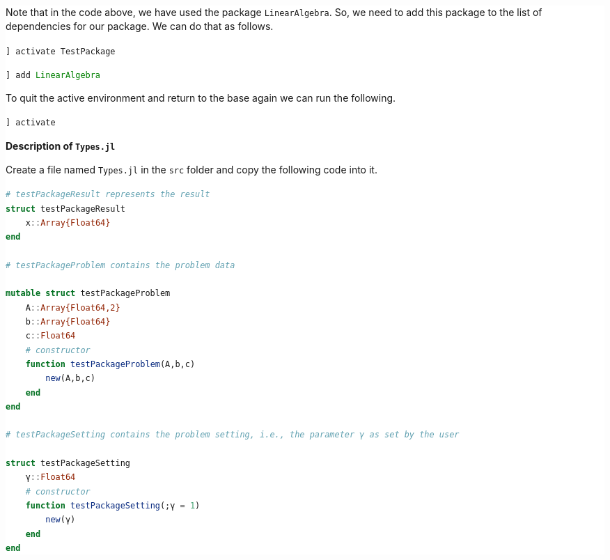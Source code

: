 


Note that in the code above, we have used the package `LinearAlgebra`. So, we need to add this package to the list of dependencies for our package. We can do that as follows.

```julia
] activate TestPackage
```


```julia
] add LinearAlgebra
```




To quit the active environment and return to the base again we can run the following.

```julia
] activate
```




**Description of `Types.jl`**

Create a file named `Types.jl` in the `src` folder and copy the following code into it.

```julia
# testPackageResult represents the result
struct testPackageResult
    x::Array{Float64}
end

# testPackageProblem contains the problem data

mutable struct testPackageProblem
    A::Array{Float64,2}
    b::Array{Float64}
    c::Float64
    # constructor
    function testPackageProblem(A,b,c)
        new(A,b,c)
    end
end

# testPackageSetting contains the problem setting, i.e., the parameter γ as set by the user

struct testPackageSetting
    γ::Float64
    # constructor
    function testPackageSetting(;γ = 1)
        new(γ)
    end
end
```

